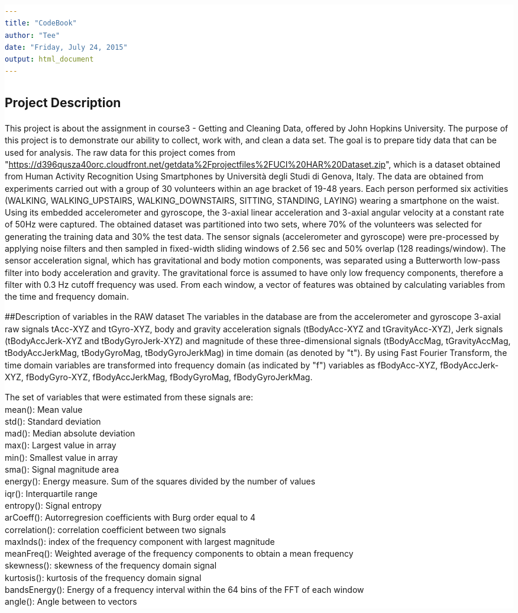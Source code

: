 ```yaml
---
title: "CodeBook"
author: "Tee"
date: "Friday, July 24, 2015"
output: html_document
---
```


## Project Description
This project is about the assignment in course3 - Getting and Cleaning Data, offered by John Hopkins University.
The purpose of this project is to demonstrate our ability to collect, work with, and clean a data set. The goal is to prepare tidy data that can be used for analysis.
The raw data for this project comes from "https://d396qusza40orc.cloudfront.net/getdata%2Fprojectfiles%2FUCI%20HAR%20Dataset.zip", which is a dataset obtained from Human Activity Recognition Using Smartphones by Università degli Studi di Genova, Italy.
The data are obtained from experiments carried out with a group of 30 volunteers within an age bracket of 19-48 years. Each person performed six activities (WALKING, WALKING_UPSTAIRS, WALKING_DOWNSTAIRS, SITTING, STANDING, LAYING) wearing a smartphone on the waist. Using its embedded accelerometer and gyroscope, the 3-axial linear acceleration and 3-axial angular velocity at a constant rate of 50Hz were captured. The obtained dataset was partitioned into two sets, where 70% of the volunteers was selected for generating the training data and 30% the test data. 
The sensor signals (accelerometer and gyroscope) were pre-processed by applying noise filters and then sampled in fixed-width sliding windows of 2.56 sec and 50% overlap (128 readings/window). The sensor acceleration signal, which has gravitational and body motion components, was separated using a Butterworth low-pass filter into body acceleration and gravity. The gravitational force is assumed to have only low frequency components, therefore a filter with 0.3 Hz cutoff frequency was used. From each window, a vector of features was obtained by calculating variables from the time and frequency domain.

##Description of variables in the RAW dataset
The variables in the database are from the accelerometer and gyroscope 3-axial raw signals tAcc-XYZ and tGyro-XYZ, body and gravity acceleration signals (tBodyAcc-XYZ and tGravityAcc-XYZ), Jerk signals (tBodyAccJerk-XYZ and tBodyGyroJerk-XYZ) and magnitude of these three-dimensional signals (tBodyAccMag, tGravityAccMag, tBodyAccJerkMag, tBodyGyroMag, tBodyGyroJerkMag) in time domain (as denoted by "t"). By using Fast Fourier Transform, the time domain variables are transformed into frequency domain (as indicated by "f") variables as fBodyAcc-XYZ, fBodyAccJerk-XYZ, fBodyGyro-XYZ, fBodyAccJerkMag, fBodyGyroMag, fBodyGyroJerkMag.

The set of variables that were estimated from these signals are:   
mean(): Mean value  
std(): Standard deviation  
mad(): Median absolute deviation   
max(): Largest value in array  
min(): Smallest value in array  
sma(): Signal magnitude area  
energy(): Energy measure. Sum of the squares divided by the number of values   
iqr(): Interquartile range   
entropy(): Signal entropy  
arCoeff(): Autorregresion coefficients with Burg order equal to 4  
correlation(): correlation coefficient between two signals  
maxInds(): index of the frequency component with largest magnitude  
meanFreq(): Weighted average of the frequency components to obtain a mean frequency  
skewness(): skewness of the frequency domain signal   
kurtosis(): kurtosis of the frequency domain signal   
bandsEnergy(): Energy of a frequency interval within the 64 bins of the FFT of each window  
angle(): Angle between to vectors  
